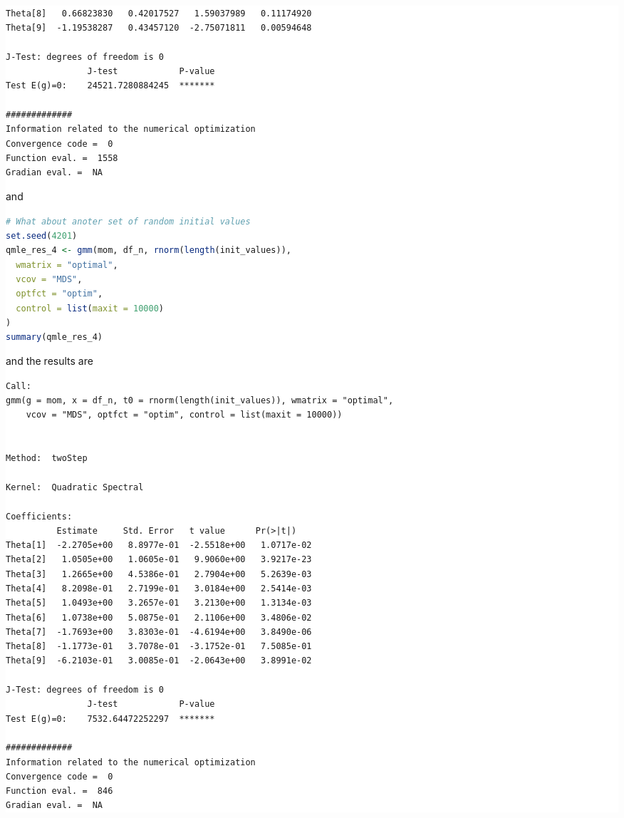 ```
Theta[8]   0.66823830   0.42017527   1.59037989   0.11174920
Theta[9]  -1.19538287   0.43457120  -2.75071811   0.00594648

J-Test: degrees of freedom is 0 
                J-test            P-value         
Test E(g)=0:    24521.7280884245  *******         

#############
Information related to the numerical optimization
Convergence code =  0 
Function eval. =  1558 
Gradian eval. =  NA
```

and

```r
# What about anoter set of random initial values
set.seed(4201)
qmle_res_4 <- gmm(mom, df_n, rnorm(length(init_values)),
  wmatrix = "optimal",
  vcov = "MDS",
  optfct = "optim",
  control = list(maxit = 10000)
)
summary(qmle_res_4)
```

and the results are

```
Call:
gmm(g = mom, x = df_n, t0 = rnorm(length(init_values)), wmatrix = "optimal", 
    vcov = "MDS", optfct = "optim", control = list(maxit = 10000))


Method:  twoStep 

Kernel:  Quadratic Spectral

Coefficients:
          Estimate     Std. Error   t value      Pr(>|t|)   
Theta[1]  -2.2705e+00   8.8977e-01  -2.5518e+00   1.0717e-02
Theta[2]   1.0505e+00   1.0605e-01   9.9060e+00   3.9217e-23
Theta[3]   1.2665e+00   4.5386e-01   2.7904e+00   5.2639e-03
Theta[4]   8.2098e-01   2.7199e-01   3.0184e+00   2.5414e-03
Theta[5]   1.0493e+00   3.2657e-01   3.2130e+00   1.3134e-03
Theta[6]   1.0738e+00   5.0875e-01   2.1106e+00   3.4806e-02
Theta[7]  -1.7693e+00   3.8303e-01  -4.6194e+00   3.8490e-06
Theta[8]  -1.1773e-01   3.7078e-01  -3.1752e-01   7.5085e-01
Theta[9]  -6.2103e-01   3.0085e-01  -2.0643e+00   3.8991e-02

J-Test: degrees of freedom is 0 
                J-test            P-value         
Test E(g)=0:    7532.64472252297  *******         

#############
Information related to the numerical optimization
Convergence code =  0 
Function eval. =  846 
Gradian eval. =  NA
```
